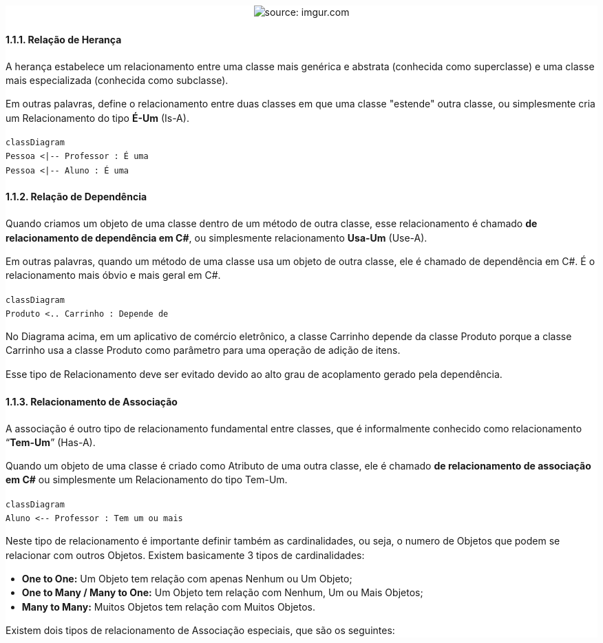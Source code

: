 <div align="center"><img src="https://i.imgur.com/UvL4z36.png" title="source: imgur.com" /></div>



<h4>1.1.1. Relação de Herança</h4>

A herança estabelece um relacionamento entre uma classe mais genérica e abstrata (conhecida como superclasse) e uma classe mais especializada (conhecida como subclasse).

Em outras palavras, define o relacionamento entre duas classes em que uma classe "estende" outra classe, ou simplesmente cria um Relacionamento do tipo **É-Um** (Is-A).

```mermaid
classDiagram
Pessoa <|-- Professor : É uma
Pessoa <|-- Aluno : É uma
```

<h4>1.1.2. Relação de Dependência</h4>

Quando criamos um objeto de uma classe dentro de um método de outra classe, esse relacionamento é chamado **de relacionamento de dependência em C#**, ou simplesmente relacionamento **Usa-Um** (Use-A).

Em outras palavras, quando um método de uma classe usa um objeto de outra classe, ele é chamado de dependência em C#. É o relacionamento mais óbvio e mais geral em C#.

```mermaid
classDiagram
Produto <.. Carrinho : Depende de
```

No Diagrama acima, em um aplicativo de comércio eletrônico, a classe Carrinho depende da classe Produto porque a classe Carrinho usa a classe Produto como parâmetro para uma operação de adição de itens. 

Esse tipo de Relacionamento deve ser evitado devido ao alto grau de acoplamento gerado pela dependência.

<h4>1.1.3. Relacionamento de Associação</h4>

A associação é outro tipo de relacionamento fundamental entre classes, que é informalmente conhecido como relacionamento “**Tem-Um**” (Has-A).

Quando um objeto de uma classe é criado como Atributo de uma outra classe, ele é chamado **de relacionamento de associação em C#** ou simplesmente um Relacionamento do tipo Tem-Um.

```mermaid
classDiagram
Aluno <-- Professor : Tem um ou mais
```

Neste tipo de relacionamento é importante definir também as cardinalidades, ou seja, o numero de Objetos que podem se relacionar com outros Objetos. Existem basicamente 3 tipos de cardinalidades:

- **One to One:** Um Objeto tem relação com apenas Nenhum ou Um Objeto;
- **One to Many / Many to One:** Um Objeto tem relação com Nenhum, Um ou Mais Objetos;
- **Many to Many:** Muitos Objetos tem relação com Muitos Objetos.

Existem dois tipos de relacionamento de Associação especiais, que são os seguintes:
